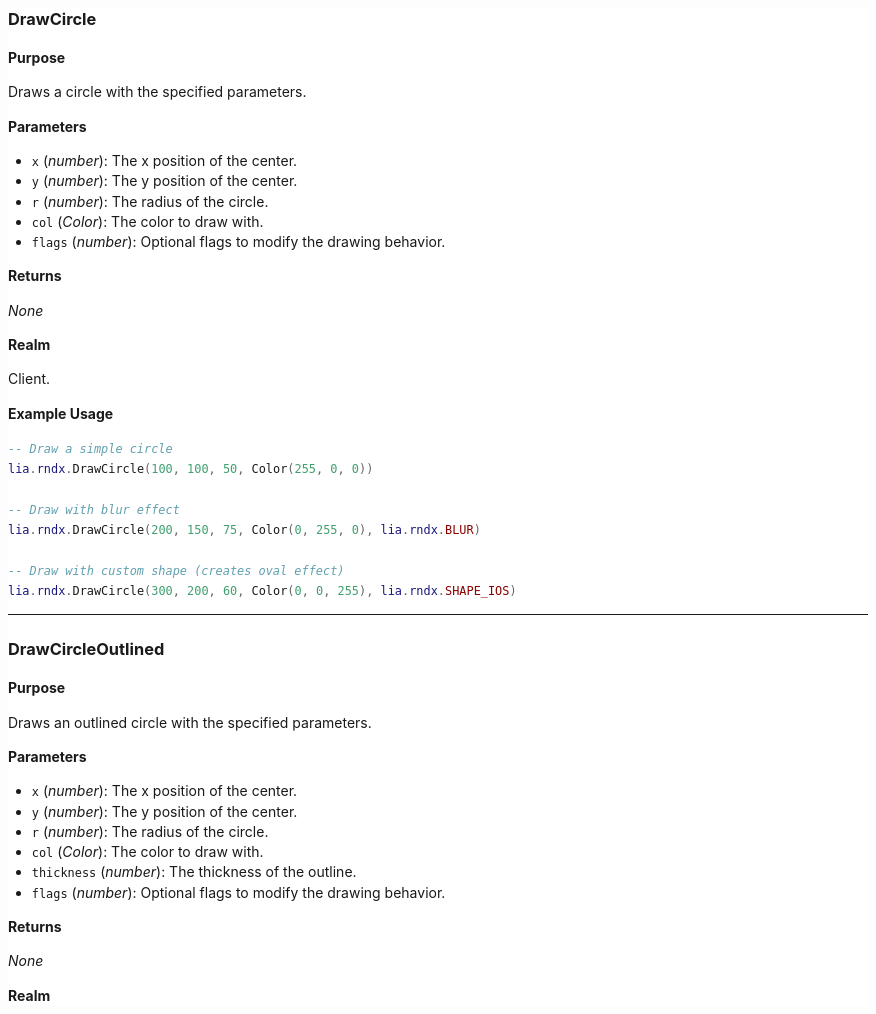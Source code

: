 
### DrawCircle

**Purpose**

Draws a circle with the specified parameters.

**Parameters**

* `x` (*number*): The x position of the center.
* `y` (*number*): The y position of the center.
* `r` (*number*): The radius of the circle.
* `col` (*Color*): The color to draw with.
* `flags` (*number*): Optional flags to modify the drawing behavior.

**Returns**

*None*

**Realm**

Client.

**Example Usage**

```lua
-- Draw a simple circle
lia.rndx.DrawCircle(100, 100, 50, Color(255, 0, 0))

-- Draw with blur effect
lia.rndx.DrawCircle(200, 150, 75, Color(0, 255, 0), lia.rndx.BLUR)

-- Draw with custom shape (creates oval effect)
lia.rndx.DrawCircle(300, 200, 60, Color(0, 0, 255), lia.rndx.SHAPE_IOS)
```

---

### DrawCircleOutlined

**Purpose**

Draws an outlined circle with the specified parameters.

**Parameters**

* `x` (*number*): The x position of the center.
* `y` (*number*): The y position of the center.
* `r` (*number*): The radius of the circle.
* `col` (*Color*): The color to draw with.
* `thickness` (*number*): The thickness of the outline.
* `flags` (*number*): Optional flags to modify the drawing behavior.

**Returns**

*None*

**Realm**
